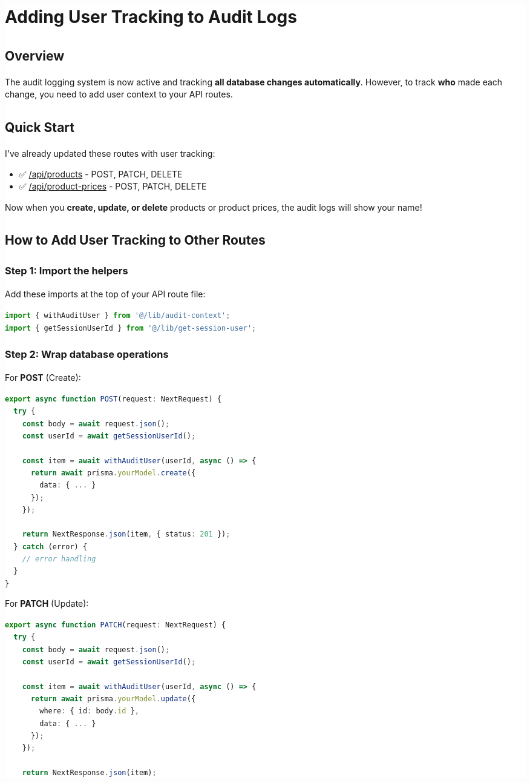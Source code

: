 # Adding User Tracking to Audit Logs

## Overview

The audit logging system is now active and tracking **all database changes automatically**. However, to track **who** made each change, you need to add user context to your API routes.

## Quick Start

I've already updated these routes with user tracking:
- ✅ [/api/products](src/app/api/products/route.ts) - POST, PATCH, DELETE
- ✅ [/api/product-prices](src/app/api/product-prices/route.ts) - POST, PATCH, DELETE

Now when you **create, update, or delete** products or product prices, the audit logs will show your name!

## How to Add User Tracking to Other Routes

### Step 1: Import the helpers

Add these imports at the top of your API route file:

```typescript
import { withAuditUser } from '@/lib/audit-context';
import { getSessionUserId } from '@/lib/get-session-user';
```

### Step 2: Wrap database operations

For **POST** (Create):
```typescript
export async function POST(request: NextRequest) {
  try {
    const body = await request.json();
    const userId = await getSessionUserId();

    const item = await withAuditUser(userId, async () => {
      return await prisma.yourModel.create({
        data: { ... }
      });
    });

    return NextResponse.json(item, { status: 201 });
  } catch (error) {
    // error handling
  }
}
```

For **PATCH** (Update):
```typescript
export async function PATCH(request: NextRequest) {
  try {
    const body = await request.json();
    const userId = await getSessionUserId();

    const item = await withAuditUser(userId, async () => {
      return await prisma.yourModel.update({
        where: { id: body.id },
        data: { ... }
      });
    });

    return NextResponse.json(item);
```